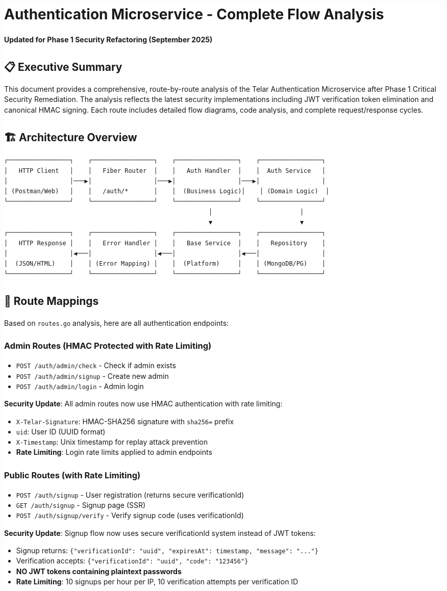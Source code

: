 # Authentication Microservice - Complete Flow Analysis
**Updated for Phase 1 Security Refactoring (September 2025)**

## 📋 Executive Summary

This document provides a comprehensive, route-by-route analysis of the Telar Authentication Microservice after Phase 1 Critical Security Remediation. The analysis reflects the latest security implementations including JWT verification token elimination and canonical HMAC signing. Each route includes detailed flow diagrams, code analysis, and complete request/response cycles.

## 🏗️ Architecture Overview

```
┌─────────────────┐    ┌─────────────────┐    ┌─────────────────┐    ┌─────────────────┐
│   HTTP Client   │    │   Fiber Router  │    │   Auth Handler  │    │  Auth Service   │
│                 │───▶│                 │───▶│                 │───▶│                 │
│ (Postman/Web)   │    │   /auth/*       │    │  (Business Logic)│    │ (Domain Logic)  │
└─────────────────┘    └─────────────────┘    └─────────────────┘    └─────────────────┘
                                                        │                        │
                                                        ▼                        ▼
┌─────────────────┐    ┌─────────────────┐    ┌─────────────────┐    ┌─────────────────┐
│   HTTP Response │    │   Error Handler │    │   Base Service  │    │   Repository    │
│                 │◀───│                 │◀───│                 │◀───│                 │
│  (JSON/HTML)    │    │ (Error Mapping) │    │  (Platform)     │    │ (MongoDB/PG)    │
└─────────────────┘    └─────────────────┘    └─────────────────┘    └─────────────────┘
```

## 🔗 Route Mappings

Based on `routes.go` analysis, here are all authentication endpoints:

### Admin Routes (HMAC Protected with Rate Limiting)
- `POST /auth/admin/check` - Check if admin exists
- `POST /auth/admin/signup` - Create new admin  
- `POST /auth/admin/login` - Admin login

**Security Update**: All admin routes now use HMAC authentication with rate limiting:
- `X-Telar-Signature`: HMAC-SHA256 signature with `sha256=` prefix
- `uid`: User ID (UUID format)
- `X-Timestamp`: Unix timestamp for replay attack prevention
- **Rate Limiting**: Login rate limits applied to admin endpoints

### Public Routes (with Rate Limiting)
- `POST /auth/signup` - User registration (returns secure verificationId)
- `GET /auth/signup` - Signup page (SSR)
- `POST /auth/signup/verify` - Verify signup code (uses verificationId)

**Security Update**: Signup flow now uses secure verificationId system instead of JWT tokens:
- Signup returns: `{"verificationId": "uuid", "expiresAt": timestamp, "message": "..."}`
- Verification accepts: `{"verificationId": "uuid", "code": "123456"}`
- **NO JWT tokens containing plaintext passwords**
- **Rate Limiting**: 10 signups per hour per IP, 10 verification attempts per verification ID
